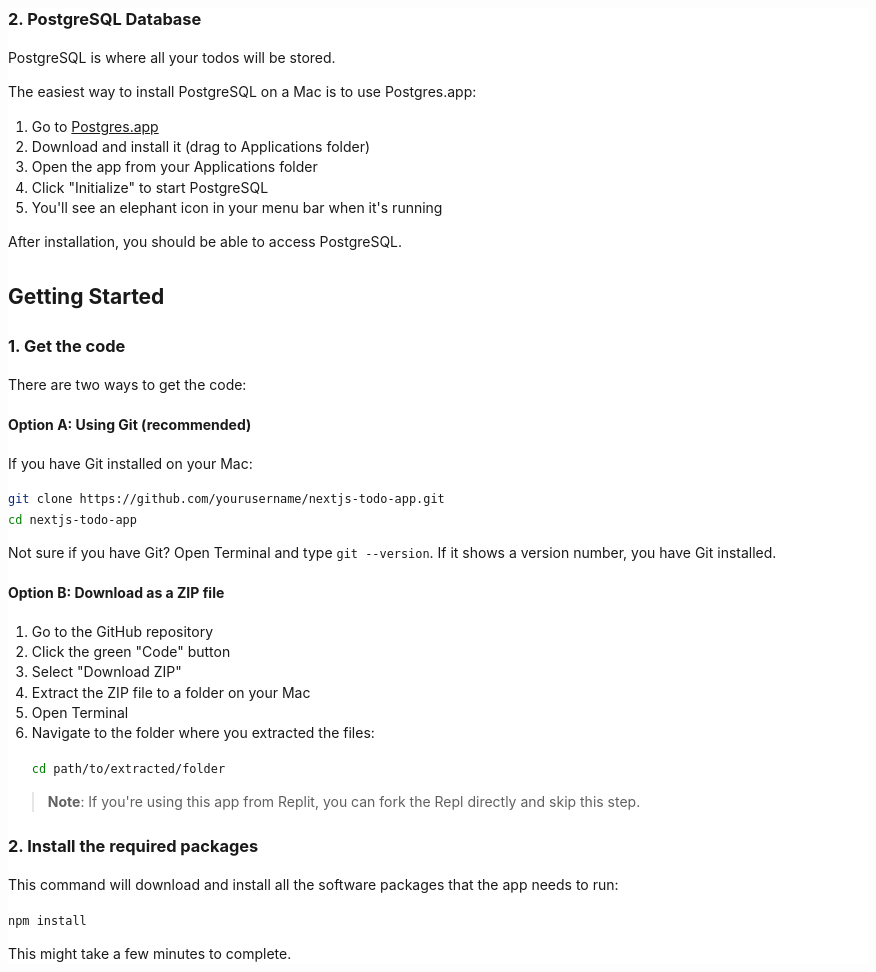### 2. PostgreSQL Database

PostgreSQL is where all your todos will be stored.

The easiest way to install PostgreSQL on a Mac is to use Postgres.app:

1. Go to [Postgres.app](https://postgresapp.com/)
2. Download and install it (drag to Applications folder)
3. Open the app from your Applications folder
4. Click "Initialize" to start PostgreSQL
5. You'll see an elephant icon in your menu bar when it's running

After installation, you should be able to access PostgreSQL.

## Getting Started

### 1. Get the code

There are two ways to get the code:

#### Option A: Using Git (recommended)

If you have Git installed on your Mac:

```bash
git clone https://github.com/yourusername/nextjs-todo-app.git
cd nextjs-todo-app
```

Not sure if you have Git? Open Terminal and type `git --version`. If it shows a version number, you have Git installed.

#### Option B: Download as a ZIP file

1. Go to the GitHub repository
2. Click the green "Code" button
3. Select "Download ZIP"
4. Extract the ZIP file to a folder on your Mac
5. Open Terminal
6. Navigate to the folder where you extracted the files:
   ```bash
   cd path/to/extracted/folder
   ```

> **Note**: If you're using this app from Replit, you can fork the Repl directly and skip this step.

### 2. Install the required packages

This command will download and install all the software packages that the app needs to run:

```bash
npm install
```

This might take a few minutes to complete.

